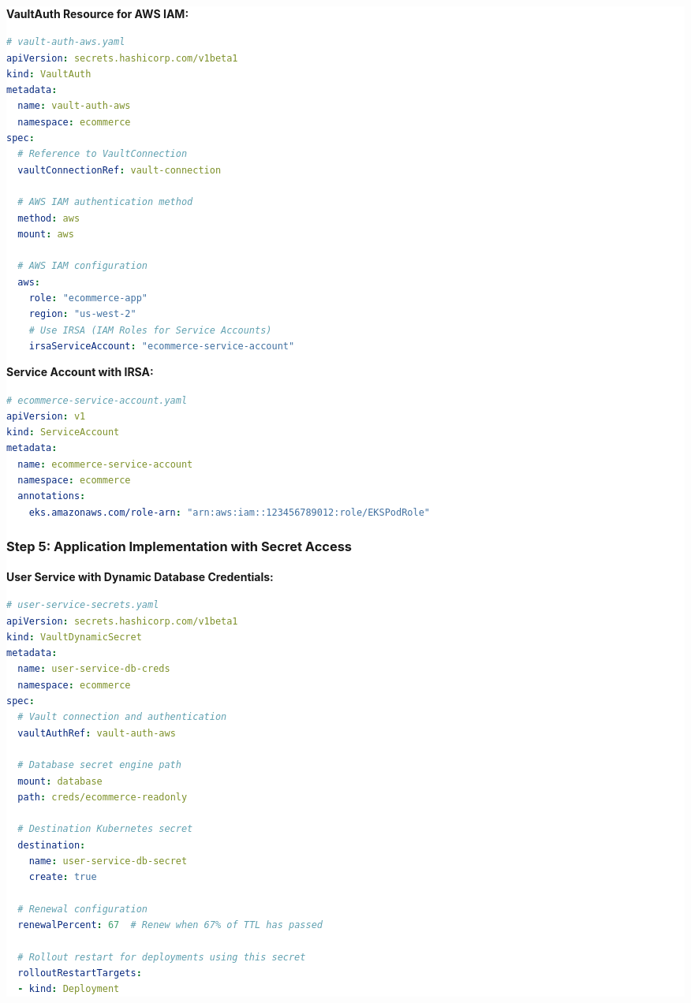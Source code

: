 **VaultAuth Resource for AWS IAM:**
```yaml
# vault-auth-aws.yaml
apiVersion: secrets.hashicorp.com/v1beta1
kind: VaultAuth
metadata:
  name: vault-auth-aws
  namespace: ecommerce
spec:
  # Reference to VaultConnection
  vaultConnectionRef: vault-connection
  
  # AWS IAM authentication method
  method: aws
  mount: aws
  
  # AWS IAM configuration
  aws:
    role: "ecommerce-app"
    region: "us-west-2"
    # Use IRSA (IAM Roles for Service Accounts)
    irsaServiceAccount: "ecommerce-service-account"
```

**Service Account with IRSA:**
```yaml
# ecommerce-service-account.yaml
apiVersion: v1
kind: ServiceAccount
metadata:
  name: ecommerce-service-account
  namespace: ecommerce
  annotations:
    eks.amazonaws.com/role-arn: "arn:aws:iam::123456789012:role/EKSPodRole"
```

### Step 5: Application Implementation with Secret Access

**User Service with Dynamic Database Credentials:**
```yaml
# user-service-secrets.yaml
apiVersion: secrets.hashicorp.com/v1beta1
kind: VaultDynamicSecret
metadata:
  name: user-service-db-creds
  namespace: ecommerce
spec:
  # Vault connection and authentication
  vaultAuthRef: vault-auth-aws
  
  # Database secret engine path
  mount: database
  path: creds/ecommerce-readonly
  
  # Destination Kubernetes secret
  destination:
    name: user-service-db-secret
    create: true
    
  # Renewal configuration
  renewalPercent: 67  # Renew when 67% of TTL has passed
  
  # Rollout restart for deployments using this secret
  rolloutRestartTargets:
  - kind: Deployment
```